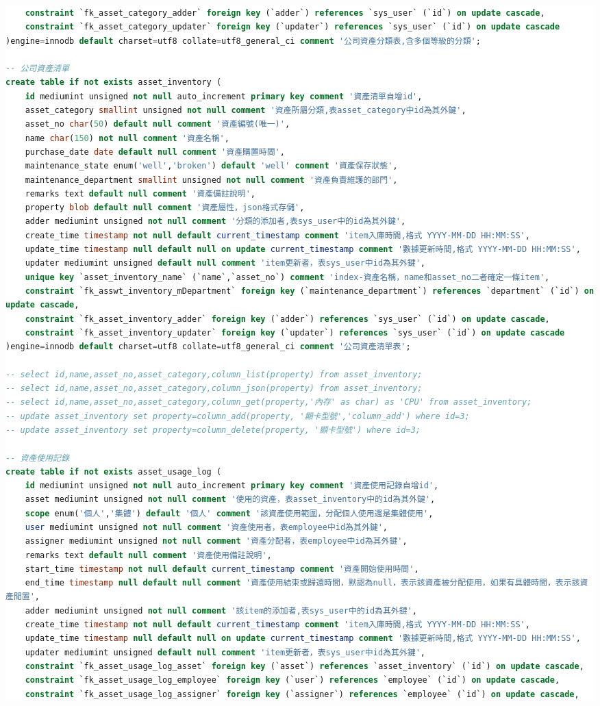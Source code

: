 ```sql
    constraint `fk_asset_category_adder` foreign key (`adder`) references `sys_user` (`id`) on update cascade,
    constraint `fk_asset_category_updater` foreign key (`updater`) references `sys_user` (`id`) on update cascade
)engine=innodb default charset=utf8 collate=utf8_general_ci comment '公司資產分類表,含多個等級的分類';

-- 公司資產清單
create table if not exists asset_inventory (
    id mediumint unsigned not null auto_increment primary key comment '資產清單自增id',
    asset_category smallint unsigned not null comment '資產所屬分類,表asset_category中id為其外鍵',
    asset_no char(50) default null comment '資產編號(唯一)',
    name char(150) not null comment '資產名稱',
    purchase_date date default null comment '資產購置時間',
    maintenance_state enum('well','broken') default 'well' comment '資產保存狀態',
    maintenance_department smallint unsigned not null comment '資產負責維護的部門',
    remarks text default null comment '資產備註說明',
    property blob default null comment '資產屬性，json格式存儲',
    adder mediumint unsigned not null comment '分類的添加者,表sys_user中的id為其外鍵',
    create_time timestamp not null default current_timestamp comment 'item入庫時間,格式 YYYY-MM-DD HH:MM:SS',
    update_time timestamp null default null on update current_timestamp comment '數據更新時間,格式 YYYY-MM-DD HH:MM:SS',
    updater mediumint unsigned default null comment 'item更新者，表sys_user中id為其外鍵',
    unique key `asset_inventory_name` (`name`,`asset_no`) comment 'index-資產名稱，name和asset_no二者確定一條item',
    constraint `fk_asswt_inventory_mDepartment` foreign key (`maintenance_department`) references `department` (`id`) on update cascade,
    constraint `fk_asset_inventory_adder` foreign key (`adder`) references `sys_user` (`id`) on update cascade,
    constraint `fk_asset_inventory_updater` foreign key (`updater`) references `sys_user` (`id`) on update cascade
)engine=innodb default charset=utf8 collate=utf8_general_ci comment '公司資產清單表';

-- select id,name,asset_no,asset_category,column_list(property) from asset_inventory;
-- select id,name,asset_no,asset_category,column_json(property) from asset_inventory;
-- select id,name,asset_no,asset_category,column_get(property,'內存' as char) as 'CPU' from asset_inventory;
-- update asset_inventory set property=column_add(property, '顯卡型號','column_add') where id=3;
-- update asset_inventory set property=column_delete(property, '顯卡型號') where id=3;

-- 資產使用記錄
create table if not exists asset_usage_log (
    id mediumint unsigned not null auto_increment primary key comment '資產使用記錄自增id',
    asset mediumint unsigned not null comment '使用的資產，表asset_inventory中的id為其外鍵',
    scope enum('個人','集體') default '個人' comment '該資產使用範圍，分配個人使用還是集體使用',
    user mediumint unsigned not null comment '資產使用者，表employee中id為其外鍵',
    assigner mediumint unsigned not null comment '資產分配者，表employee中id為其外鍵',
    remarks text default null comment '資產使用備註說明',
    start_time timestamp not null default current_timestamp comment '資產開始使用時間',
    end_time timestamp null default null comment '資產使用結束或歸還時間，默認為null，表示該資產被分配使用，如果有具體時間，表示該資產閒置',
    adder mediumint unsigned not null comment '該item的添加者,表sys_user中的id為其外鍵',
    create_time timestamp not null default current_timestamp comment 'item入庫時間,格式 YYYY-MM-DD HH:MM:SS',
    update_time timestamp null default null on update current_timestamp comment '數據更新時間,格式 YYYY-MM-DD HH:MM:SS',
    updater mediumint unsigned default null comment 'item更新者，表sys_user中id為其外鍵',
    constraint `fk_asset_usage_log_asset` foreign key (`asset`) references `asset_inventory` (`id`) on update cascade,
    constraint `fk_asset_usage_log_employee` foreign key (`user`) references `employee` (`id`) on update cascade,
    constraint `fk_asset_usage_log_assigner` foreign key (`assigner`) references `employee` (`id`) on update cascade,
```